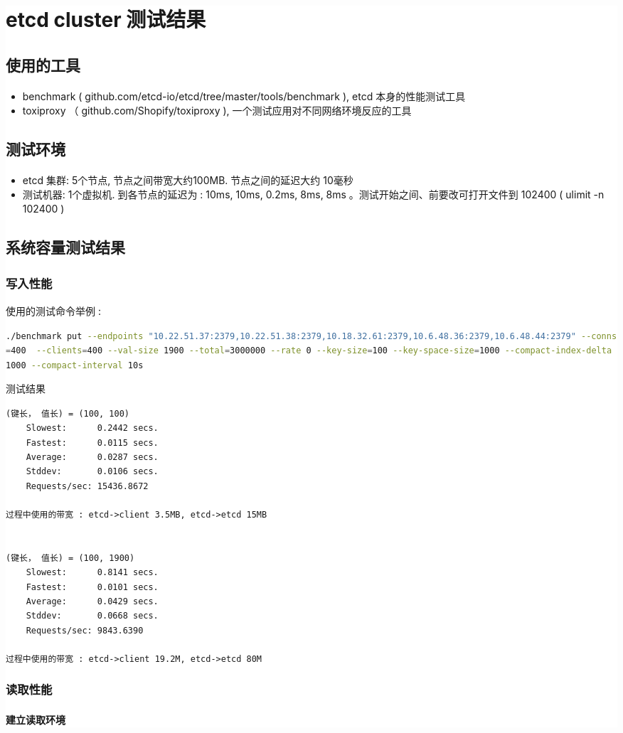 # etcd cluster 测试结果

## 使用的工具

* benchmark  ( github.com/etcd-io/etcd/tree/master/tools/benchmark ), etcd 本身的性能测试工具
* toxiproxy （ github.com/Shopify/toxiproxy ), 一个测试应用对不同网络环境反应的工具

## 测试环境

* etcd 集群: 5个节点, 节点之间带宽大约100MB. 节点之间的延迟大约 10毫秒
* 测试机器: 1个虚拟机. 到各节点的延迟为 : 10ms, 10ms, 0.2ms, 8ms, 8ms 。测试开始之间、前要改可打开文件到 102400 ( ulimit -n 102400 )
## 系统容量测试结果

### 写入性能

使用的测试命令举例 :

```bash
./benchmark put --endpoints "10.22.51.37:2379,10.22.51.38:2379,10.18.32.61:2379,10.6.48.36:2379,10.6.48.44:2379" --conns=400  --clients=400 --val-size 1900 --total=3000000 --rate 0 --key-size=100 --key-space-size=1000 --compact-index-delta 1000 --compact-interval 10s

```

测试结果

```txt
(键长， 值长) = (100, 100)
    Slowest:      0.2442 secs.
    Fastest:      0.0115 secs.
    Average:      0.0287 secs.
    Stddev:       0.0106 secs.
    Requests/sec: 15436.8672

过程中使用的带宽 : etcd->client 3.5MB, etcd->etcd 15MB


(键长， 值长) = (100, 1900)
    Slowest:      0.8141 secs.
    Fastest:      0.0101 secs.
    Average:      0.0429 secs.
    Stddev:       0.0668 secs.
    Requests/sec: 9843.6390

过程中使用的带宽 : etcd->client 19.2M, etcd->etcd 80M
```

### 读取性能

#### 建立读取环境
